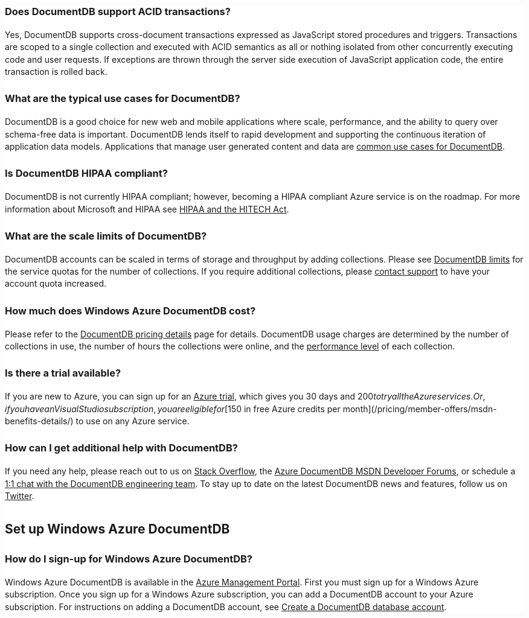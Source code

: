 ### Does DocumentDB support ACID transactions?
Yes, DocumentDB supports cross-document transactions expressed as JavaScript stored procedures and triggers. Transactions are scoped to a single collection and executed with ACID semantics as all or nothing isolated from other concurrently executing code and user requests.  If exceptions are thrown through the server side execution of JavaScript application code, the entire transaction is rolled back. 

### What are the typical use cases for DocumentDB?  
DocumentDB is a good choice for new web and mobile applications where scale, performance, and the ability to query over schema-free data is important. DocumentDB lends itself to rapid development and supporting the continuous iteration of application data models. Applications that manage user generated content and data are [common use cases for DocumentDB](/documentation/articles/documentdb-use-cases).  

### Is DocumentDB HIPAA compliant?
DocumentDB is not currently HIPAA compliant; however, becoming a HIPAA compliant Azure service is on the roadmap. For more information about Microsoft and HIPAA see [HIPAA and the HITECH Act](https://www.microsoft.com/TrustCenter/Compliance/HIPAA).

### What are the scale limits of DocumentDB?
DocumentDB accounts can be scaled in terms of storage and throughput by adding collections. Please see [DocumentDB limits](/documentation/articles/documentdb-limits) for the service quotas for the number of collections. If you require additional collections, please [contact support](/documentation/articles/documentdb-increase-limits) to have your account quota increased. 

### How much does Windows Azure DocumentDB cost?
Please refer to the [DocumentDB pricing details](http://go.microsoft.com/fwlink/p/?LinkID=402317) page for details. DocumentDB usage charges are determined by the number of collections in use, the number of hours the collections were online, and the [performance level](/documentation/articles/documentdb-performance-levels) of each collection. 

### Is there a trial available?
If you are new to Azure, you can sign up for an [Azure trial](/pricing/1rmb-trial/), which gives you 30 days and $200 to try all the Azure services. Or, if you have an Visual Studio subscription, you are eligible for [$150 in free Azure credits per month](/pricing/member-offers/msdn-benefits-details/) to use on any Azure service.  

### How can I get additional help with DocumentDB?
If you need any help, please reach out to us on [Stack Overflow](http://stackoverflow.com/questions/tagged/azure-documentdb), the [Azure DocumentDB MSDN Developer Forums](https://social.msdn.microsoft.com/forums/azure/home?forum=AzureDocumentDB), or schedule a [1:1 chat with the DocumentDB engineering team](http://www.askdocdb.com/). To stay up to date on the latest DocumentDB news and features, follow us on [Twitter](https://twitter.com/DocumentDB).

## Set up Windows Azure DocumentDB

### How do I sign-up for Windows Azure DocumentDB?
Windows Azure DocumentDB is available in the [Azure Management Portal][azure-portal].  First you must sign up for a Windows Azure subscription.  Once you sign up for a Windows Azure subscription, you can add a DocumentDB account to your Azure subscription. For instructions on adding a DocumentDB account, see [Create a DocumentDB database account](/documentation/articles/documentdb-create-account).   


[azure-portal]: https://manage.windowsazure.cn
[query]: documentdb-sql-query.md